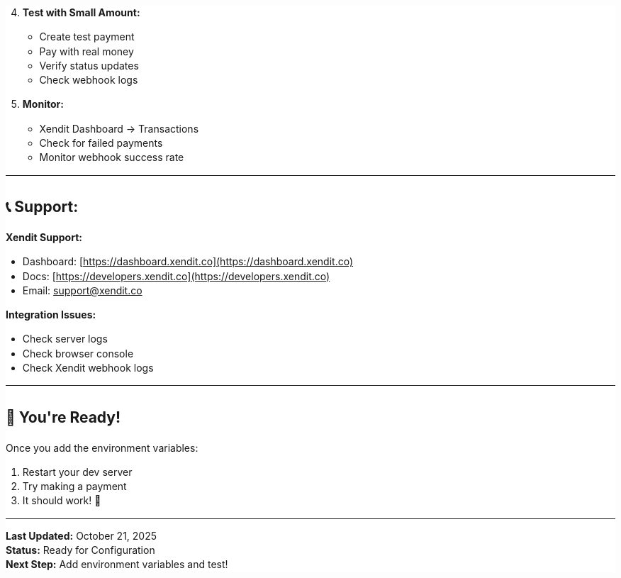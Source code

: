 4. **Test with Small Amount:**
   - Create test payment
   - Pay with real money
   - Verify status updates
   - Check webhook logs

5. **Monitor:**
   - Xendit Dashboard → Transactions
   - Check for failed payments
   - Monitor webhook success rate

---

## 📞 **Support:**

**Xendit Support:**
- Dashboard: [https://dashboard.xendit.co](https://dashboard.xendit.co)
- Docs: [https://developers.xendit.co](https://developers.xendit.co)
- Email: support@xendit.co

**Integration Issues:**
- Check server logs
- Check browser console
- Check Xendit webhook logs

---

## 🎉 **You're Ready!**

Once you add the environment variables:
1. Restart your dev server
2. Try making a payment
3. It should work! 🎊

---

**Last Updated:** October 21, 2025  
**Status:** Ready for Configuration  
**Next Step:** Add environment variables and test!
